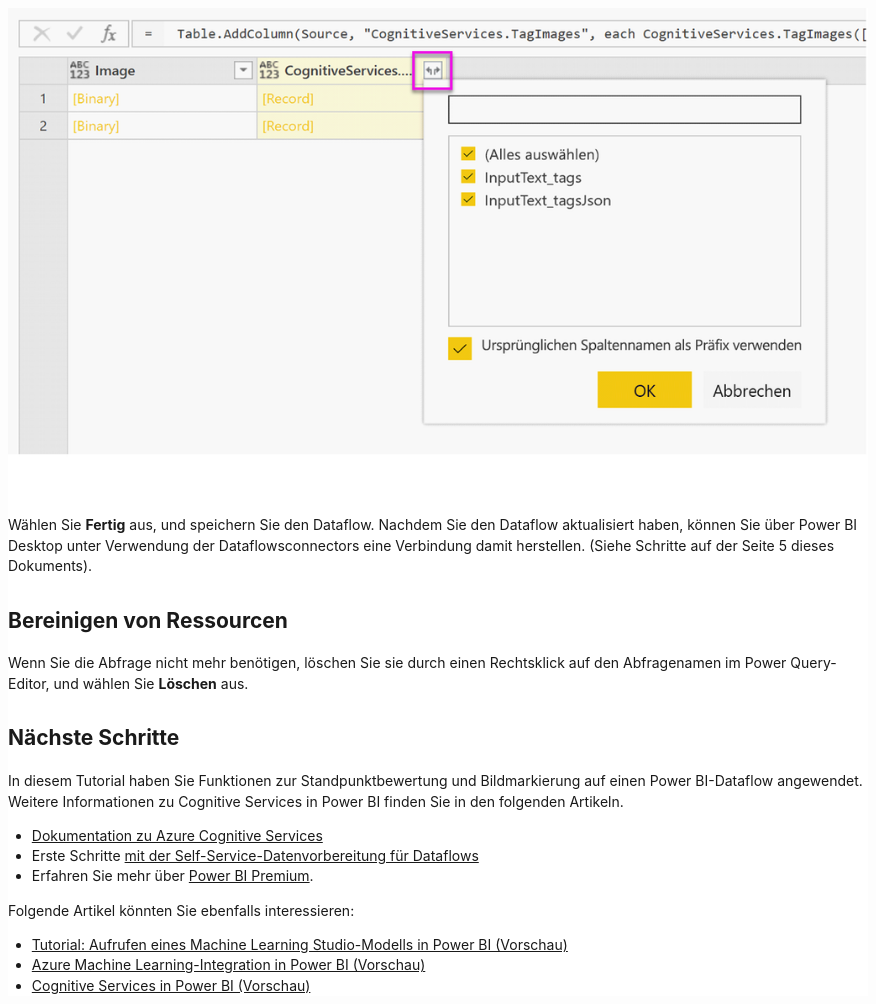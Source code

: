 ![Erstellen eines Dataflows](media/service-tutorial-using-cognitive-services/tutorial-using-cognitive-services_22.png)

Wählen Sie **Fertig** aus, und speichern Sie den Dataflow. Nachdem Sie den Dataflow aktualisiert haben, können Sie über Power BI Desktop unter Verwendung der Dataflowsconnectors eine Verbindung damit herstellen. (Siehe Schritte auf der Seite 5 dieses Dokuments).

## <a name="clean-up-resources"></a>Bereinigen von Ressourcen

Wenn Sie die Abfrage nicht mehr benötigen, löschen Sie sie durch einen Rechtsklick auf den Abfragenamen im Power Query-Editor, und wählen Sie **Löschen** aus.

## <a name="next-steps"></a>Nächste Schritte

In diesem Tutorial haben Sie Funktionen zur Standpunktbewertung und Bildmarkierung auf einen Power BI-Dataflow angewendet. Weitere Informationen zu Cognitive Services in Power BI finden Sie in den folgenden Artikeln.

* [Dokumentation zu Azure Cognitive Services](https://docs.microsoft.com/azure/cognitive-services/)
* Erste Schritte [mit der Self-Service-Datenvorbereitung für Dataflows](service-dataflows-overview.md)
* Erfahren Sie mehr über [Power BI Premium](https://powerbi.microsoft.com/power-bi-premium/).

Folgende Artikel könnten Sie ebenfalls interessieren:

* [Tutorial: Aufrufen eines Machine Learning Studio-Modells in Power BI (Vorschau)](service-tutorial-invoke-machine-learning-model.md)
* [Azure Machine Learning-Integration in Power BI (Vorschau)](service-machine-learning-integration.md)
* [Cognitive Services in Power BI (Vorschau)](service-cognitive-services.md)